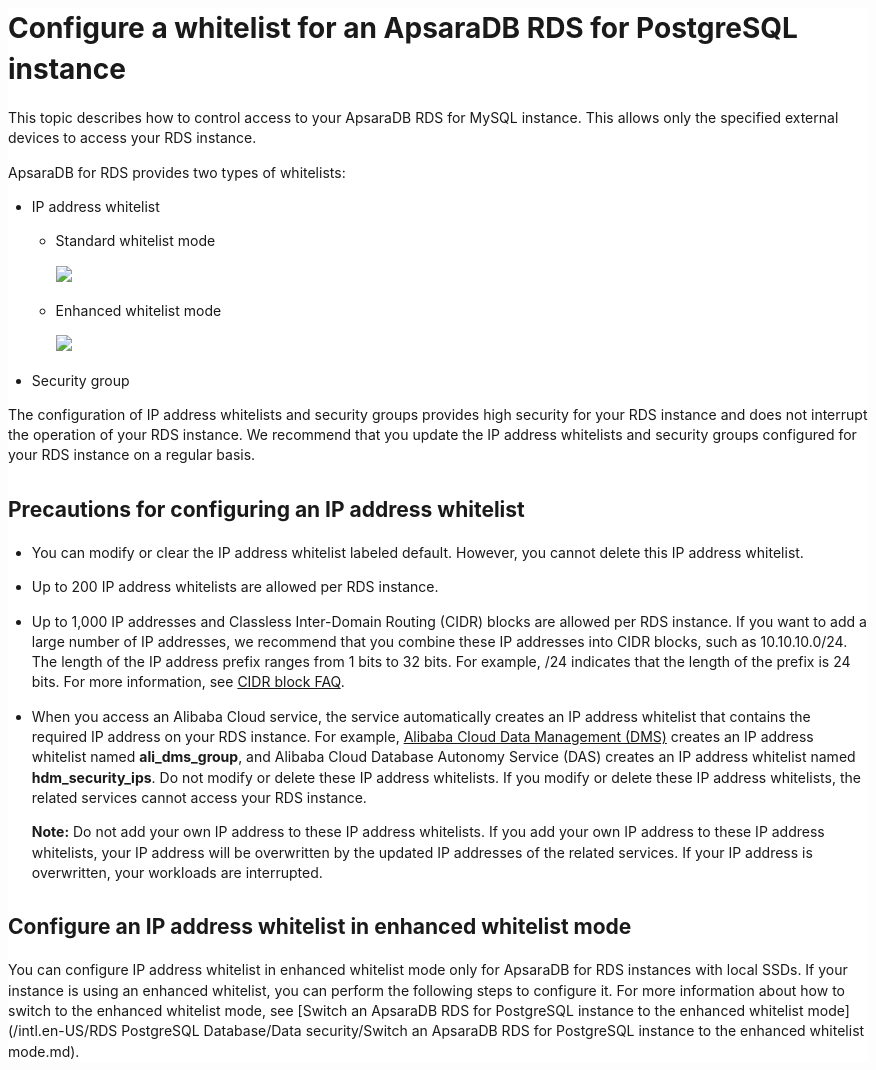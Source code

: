 # Configure a whitelist for an ApsaraDB RDS for PostgreSQL instance

This topic describes how to control access to your ApsaraDB RDS for MySQL instance. This allows only the specified external devices to access your RDS instance.

ApsaraDB for RDS provides two types of whitelists:

-   IP address whitelist
    -   Standard whitelist mode

        ![](https://static-aliyun-doc.oss-cn-hangzhou.aliyuncs.com/assets/img/en-US/4450359951/p12628.png)

    -   Enhanced whitelist mode

        ![](https://static-aliyun-doc.oss-cn-hangzhou.aliyuncs.com/assets/img/en-US/4450359951/p12629.png)

-   Security group

The configuration of IP address whitelists and security groups provides high security for your RDS instance and does not interrupt the operation of your RDS instance. We recommend that you update the IP address whitelists and security groups configured for your RDS instance on a regular basis.

## Precautions for configuring an IP address whitelist

-   You can modify or clear the IP address whitelist labeled default. However, you cannot delete this IP address whitelist.
-   Up to 200 IP address whitelists are allowed per RDS instance.
-   Up to 1,000 IP addresses and Classless Inter-Domain Routing \(CIDR\) blocks are allowed per RDS instance. If you want to add a large number of IP addresses, we recommend that you combine these IP addresses into CIDR blocks, such as 10.10.10.0/24. The length of the IP address prefix ranges from 1 bits to 32 bits. For example, /24 indicates that the length of the prefix is 24 bits. For more information, see [CIDR block FAQ](~~54484~~).
-   When you access an Alibaba Cloud service, the service automatically creates an IP address whitelist that contains the required IP address on your RDS instance. For example, [Alibaba Cloud Data Management \(DMS\)](https://www.alibabacloud.com/help/zh/doc-detail/47550.htm) creates an IP address whitelist named **ali\_dms\_group**, and Alibaba Cloud Database Autonomy Service \(DAS\) creates an IP address whitelist named **hdm\_security\_ips**. Do not modify or delete these IP address whitelists. If you modify or delete these IP address whitelists, the related services cannot access your RDS instance.

    **Note:** Do not add your own IP address to these IP address whitelists. If you add your own IP address to these IP address whitelists, your IP address will be overwritten by the updated IP addresses of the related services. If your IP address is overwritten, your workloads are interrupted.


## Configure an IP address whitelist in enhanced whitelist mode

You can configure IP address whitelist in enhanced whitelist mode only for ApsaraDB for RDS instances with local SSDs. If your instance is using an enhanced whitelist, you can perform the following steps to configure it. For more information about how to switch to the enhanced whitelist mode, see [Switch an ApsaraDB RDS for PostgreSQL instance to the enhanced whitelist mode](/intl.en-US/RDS PostgreSQL Database/Data security/Switch an ApsaraDB RDS for PostgreSQL instance to the enhanced whitelist mode.md).
